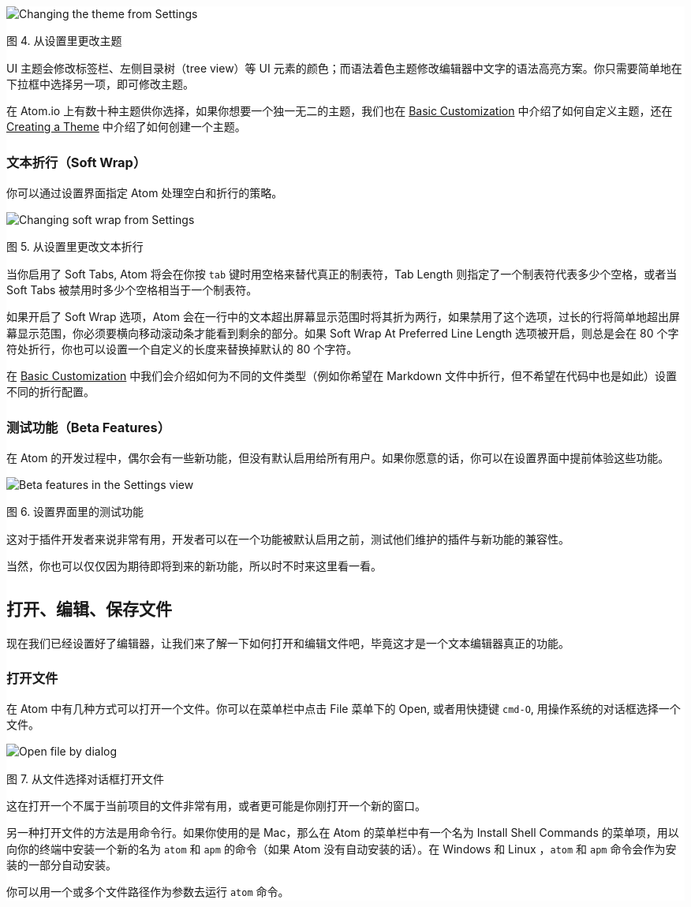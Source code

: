 ![Changing the theme from Settings](./images/theme.png)

图 4. 从设置里更改主题

UI 主题会修改标签栏、左侧目录树（tree view）等 UI 元素的颜色；而语法着色主题修改编辑器中文字的语法高亮方案。你只需要简单地在下拉框中选择另一项，即可修改主题。

在 Atom.io 上有数十种主题供你选择，如果你想要一个独一无二的主题，我们也在 [Basic Customization](https://atom.io/docs/latest/using-atom-basic-customization#style-tweaks) 中介绍了如何自定义主题，还在 [Creating a Theme](https://atom.io/docs/latest/hacking-atom-creating-a-theme) 中介绍了如何创建一个主题。

### 文本折行（Soft Wrap）

你可以通过设置界面指定 Atom 处理空白和折行的策略。

![Changing soft wrap from Settings](./images/settings-wrap.png)

图 5. 从设置里更改文本折行

当你启用了 Soft Tabs, Atom 将会在你按 `tab` 键时用空格来替代真正的制表符，Tab Length 则指定了一个制表符代表多少个空格，或者当 Soft Tabs 被禁用时多少个空格相当于一个制表符。

如果开启了 Soft Wrap 选项，Atom 会在一行中的文本超出屏幕显示范围时将其折为两行，如果禁用了这个选项，过长的行将简单地超出屏幕显示范围，你必须要横向移动滚动条才能看到剩余的部分。如果 Soft Wrap At Preferred Line Length 选项被开启，则总是会在 80 个字符处折行，你也可以设置一个自定义的长度来替换掉默认的 80 个字符。

在 [Basic Customization](https://atom.io/docs/latest/using-atom-basic-customization#style-tweaks) 中我们会介绍如何为不同的文件类型（例如你希望在 Markdown 文件中折行，但不希望在代码中也是如此）设置不同的折行配置。

### 测试功能（Beta Features）

在 Atom 的开发过程中，偶尔会有一些新功能，但没有默认启用给所有用户。如果你愿意的话，你可以在设置界面中提前体验这些功能。

![Beta features in the Settings view](./images/advanced-settings.png)

图 6. 设置界面里的测试功能

这对于插件开发者来说非常有用，开发者可以在一个功能被默认启用之前，测试他们维护的插件与新功能的兼容性。

当然，你也可以仅仅因为期待即将到来的新功能，所以时不时来这里看一看。

## 打开、编辑、保存文件

现在我们已经设置好了编辑器，让我们来了解一下如何打开和编辑文件吧，毕竟这才是一个文本编辑器真正的功能。

### 打开文件

在 Atom 中有几种方式可以打开一个文件。你可以在菜单栏中点击 File 菜单下的 Open, 或者用快捷键 `cmd-O`, 用操作系统的对话框选择一个文件。

![Open file by dialog](./images/open-file.png)

图 7. 从文件选择对话框打开文件

这在打开一个不属于当前项目的文件非常有用，或者更可能是你刚打开一个新的窗口。

另一种打开文件的方法是用命令行。如果你使用的是 Mac，那么在 Atom 的菜单栏中有一个名为 Install Shell Commands 的菜单项，用以向你的终端中安装一个新的名为 `atom` 和 `apm` 的命令（如果 Atom 没有自动安装的话）。在 Windows 和 Linux  ，`atom` 和 `apm` 命令会作为安装的一部分自动安装。

你可以用一个或多个文件路径作为参数去运行 `atom` 命令。
